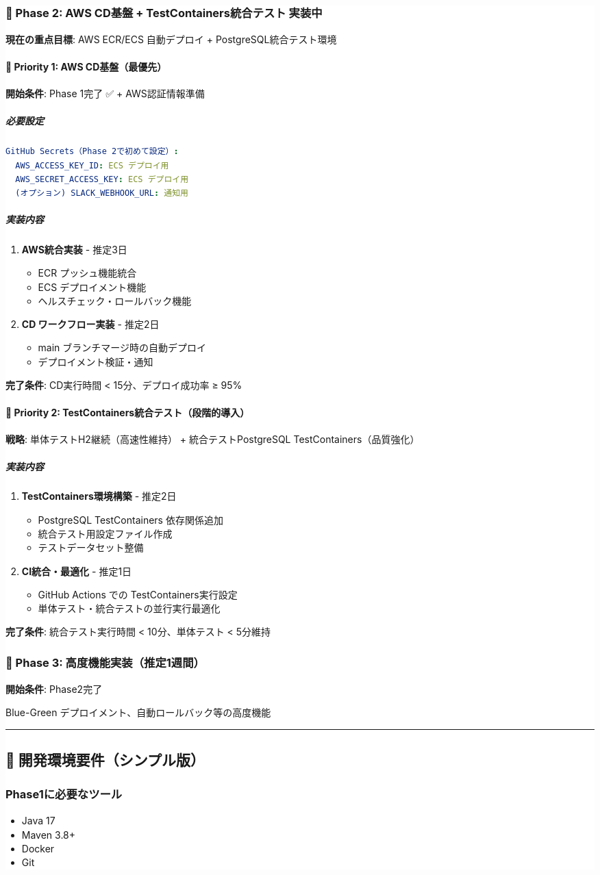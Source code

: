 ```yaml
```

### 🚀 Phase 2: AWS CD基盤 + TestContainers統合テスト **実装中**
**現在の重点目標**: AWS ECR/ECS 自動デプロイ + PostgreSQL統合テスト環境

#### 🎯 **Priority 1: AWS CD基盤（最優先）**
**開始条件**: Phase 1完了 ✅ + AWS認証情報準備

##### 必要設定
```yaml
GitHub Secrets（Phase 2で初めて設定）:
  AWS_ACCESS_KEY_ID: ECS デプロイ用
  AWS_SECRET_ACCESS_KEY: ECS デプロイ用
  (オプション) SLACK_WEBHOOK_URL: 通知用
```

##### 実装内容
1. **AWS統合実装** - 推定3日
   - ECR プッシュ機能統合
   - ECS デプロイメント機能
   - ヘルスチェック・ロールバック機能
   
2. **CD ワークフロー実装** - 推定2日
   - main ブランチマージ時の自動デプロイ
   - デプロイメント検証・通知

**完了条件**: CD実行時間 < 15分、デプロイ成功率 ≥ 95%

#### 🧪 **Priority 2: TestContainers統合テスト（段階的導入）**
**戦略**: 単体テストH2継続（高速性維持） + 統合テストPostgreSQL TestContainers（品質強化）

##### 実装内容
1. **TestContainers環境構築** - 推定2日
   - PostgreSQL TestContainers 依存関係追加
   - 統合テスト用設定ファイル作成
   - テストデータセット整備
   
2. **CI統合・最適化** - 推定1日
   - GitHub Actions での TestContainers実行設定
   - 単体テスト・統合テストの並行実行最適化

**完了条件**: 統合テスト実行時間 < 10分、単体テスト < 5分維持

### 🥉 Phase 3: 高度機能実装（推定1週間）
**開始条件**: Phase2完了

Blue-Green デプロイメント、自動ロールバック等の高度機能

---

## 🔧 開発環境要件（シンプル版）

### Phase1に必要なツール
- Java 17
- Maven 3.8+
- Docker
- Git
